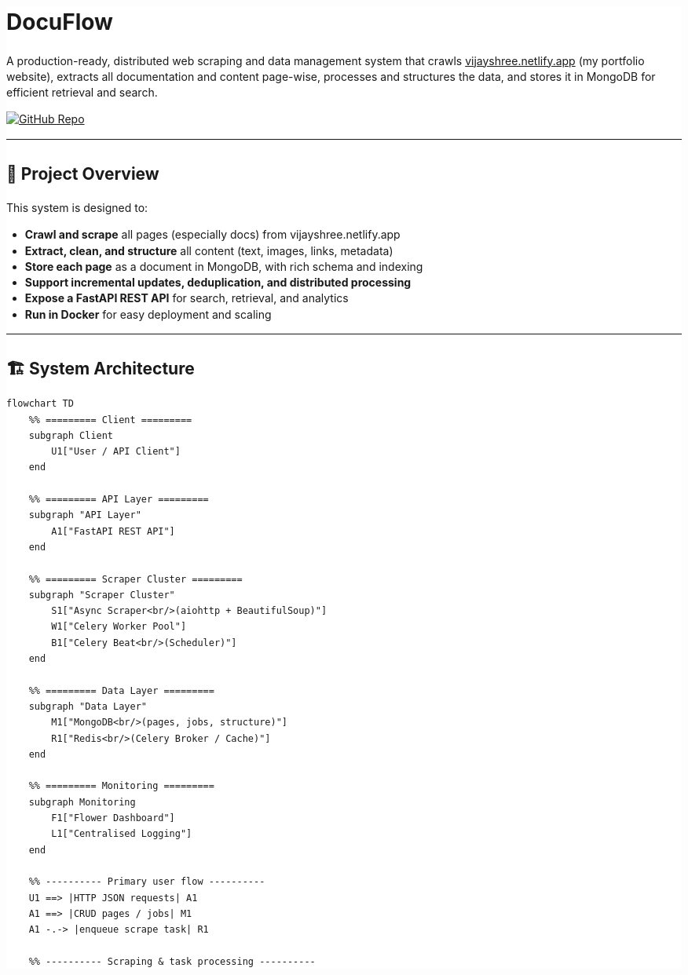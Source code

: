 # DocuFlow

A production-ready, distributed web scraping and data management system that crawls [vijayshree.netlify.app](https://vijayshree.netlify.app/) (my portfolio website), extracts all documentation and content page-wise, processes and structures the data, and stores it in MongoDB for efficient retrieval and search.

[![GitHub Repo](https://img.shields.io/badge/GitHub-DocuFlow-blue?logo=github)](https://github.com/vijayshreepathak/DocuFlow)

---

## 🚀 **Project Overview**

This system is designed to:
- **Crawl and scrape** all pages (especially docs) from vijayshree.netlify.app
- **Extract, clean, and structure** all content (text, images, links, metadata)
- **Store each page** as a document in MongoDB, with rich schema and indexing
- **Support incremental updates, deduplication, and distributed processing**
- **Expose a FastAPI REST API** for search, retrieval, and analytics
- **Run in Docker** for easy deployment and scaling

---

## 🏗️ **System Architecture**

```mermaid
flowchart TD
    %% ========= Client =========
    subgraph Client
        U1["User / API Client"]
    end

    %% ========= API Layer =========
    subgraph "API Layer"
        A1["FastAPI REST API"]
    end

    %% ========= Scraper Cluster =========
    subgraph "Scraper Cluster"
        S1["Async Scraper<br/>(aiohttp + BeautifulSoup)"]
        W1["Celery Worker Pool"]
        B1["Celery Beat<br/>(Scheduler)"]
    end

    %% ========= Data Layer =========
    subgraph "Data Layer"
        M1["MongoDB<br/>(pages, jobs, structure)"]
        R1["Redis<br/>(Celery Broker / Cache)"]
    end

    %% ========= Monitoring =========
    subgraph Monitoring
        F1["Flower Dashboard"]
        L1["Centralised Logging"]
    end

    %% ---------- Primary user flow ----------
    U1 ==> |HTTP JSON requests| A1
    A1 ==> |CRUD pages / jobs| M1
    A1 -.-> |enqueue scrape task| R1

    %% ---------- Scraping & task processing ----------
```